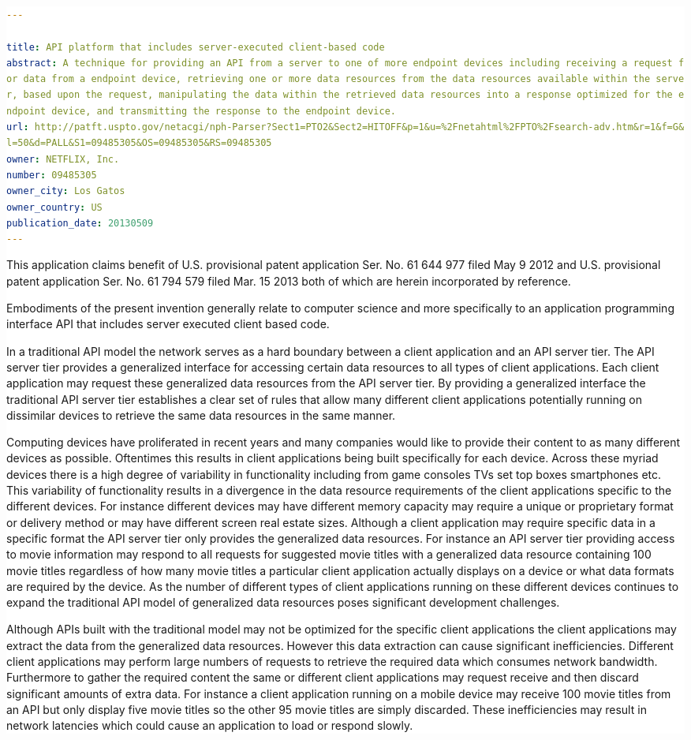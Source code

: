 ```yaml
---

title: API platform that includes server-executed client-based code
abstract: A technique for providing an API from a server to one of more endpoint devices including receiving a request for data from a endpoint device, retrieving one or more data resources from the data resources available within the server, based upon the request, manipulating the data within the retrieved data resources into a response optimized for the endpoint device, and transmitting the response to the endpoint device.
url: http://patft.uspto.gov/netacgi/nph-Parser?Sect1=PTO2&Sect2=HITOFF&p=1&u=%2Fnetahtml%2FPTO%2Fsearch-adv.htm&r=1&f=G&l=50&d=PALL&S1=09485305&OS=09485305&RS=09485305
owner: NETFLIX, Inc.
number: 09485305
owner_city: Los Gatos
owner_country: US
publication_date: 20130509
---
```

This application claims benefit of U.S. provisional patent application Ser. No. 61 644 977 filed May 9 2012 and U.S. provisional patent application Ser. No. 61 794 579 filed Mar. 15 2013 both of which are herein incorporated by reference.

Embodiments of the present invention generally relate to computer science and more specifically to an application programming interface API that includes server executed client based code.

In a traditional API model the network serves as a hard boundary between a client application and an API server tier. The API server tier provides a generalized interface for accessing certain data resources to all types of client applications. Each client application may request these generalized data resources from the API server tier. By providing a generalized interface the traditional API server tier establishes a clear set of rules that allow many different client applications potentially running on dissimilar devices to retrieve the same data resources in the same manner.

Computing devices have proliferated in recent years and many companies would like to provide their content to as many different devices as possible. Oftentimes this results in client applications being built specifically for each device. Across these myriad devices there is a high degree of variability in functionality including from game consoles TVs set top boxes smartphones etc. This variability of functionality results in a divergence in the data resource requirements of the client applications specific to the different devices. For instance different devices may have different memory capacity may require a unique or proprietary format or delivery method or may have different screen real estate sizes. Although a client application may require specific data in a specific format the API server tier only provides the generalized data resources. For instance an API server tier providing access to movie information may respond to all requests for suggested movie titles with a generalized data resource containing 100 movie titles regardless of how many movie titles a particular client application actually displays on a device or what data formats are required by the device. As the number of different types of client applications running on these different devices continues to expand the traditional API model of generalized data resources poses significant development challenges.

Although APIs built with the traditional model may not be optimized for the specific client applications the client applications may extract the data from the generalized data resources. However this data extraction can cause significant inefficiencies. Different client applications may perform large numbers of requests to retrieve the required data which consumes network bandwidth. Furthermore to gather the required content the same or different client applications may request receive and then discard significant amounts of extra data. For instance a client application running on a mobile device may receive 100 movie titles from an API but only display five movie titles so the other 95 movie titles are simply discarded. These inefficiencies may result in network latencies which could cause an application to load or respond slowly.
